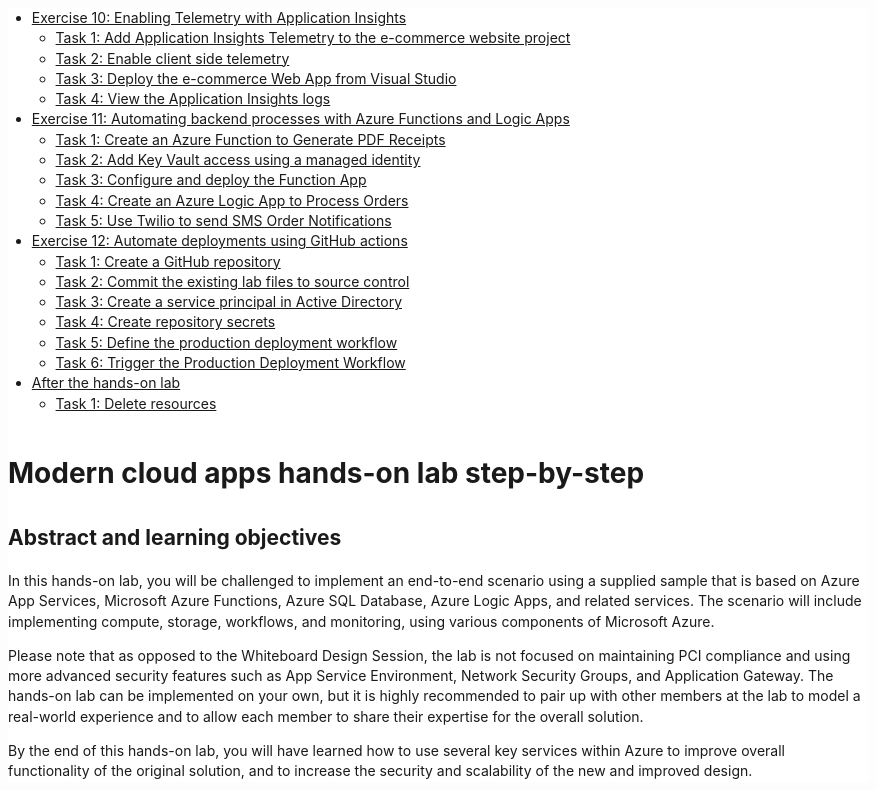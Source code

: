  - [Exercise 10: Enabling Telemetry with Application Insights](#exercise-10-enabling-telemetry-with-application-insights)
    - [Task 1: Add Application Insights Telemetry to the e-commerce website project](#task-1-add-application-insights-telemetry-to-the-e-commerce-website-project)
    - [Task 2: Enable client side telemetry](#task-2-enable-client-side-telemetry)
    - [Task 3: Deploy the e-commerce Web App from Visual Studio](#task-3-deploy-the-e-commerce-web-app-from-visual-studio)
    - [Task 4: View the Application Insights logs](#task-4-view-the-application-insights-logs)
  - [Exercise 11: Automating backend processes with Azure Functions and Logic Apps](#exercise-11-automating-backend-processes-with-azure-functions-and-logic-apps)
    - [Task 1: Create an Azure Function to Generate PDF Receipts](#task-1-create-an-azure-function-to-generate-pdf-receipts)
    - [Task 2: Add Key Vault access using a managed identity](#task-2-add-key-vault-access-using-a-managed-identity)
    - [Task 3: Configure and deploy the Function App](#task-3-configure-and-deploy-the-function-app)
    - [Task 4: Create an Azure Logic App to Process Orders](#task-4-create-an-azure-logic-app-to-process-orders)
    - [Task 5: Use Twilio to send SMS Order Notifications](#task-5-use-twilio-to-send-sms-order-notifications)
  - [Exercise 12: Automate deployments using GitHub actions](#exercise-12-automate-deployments-using-github-actions)
    - [Task 1: Create a GitHub repository](#task-1-create-a-github-repository)
    - [Task 2: Commit the existing lab files to source control](#task-2-commit-the-existing-lab-files-to-source-control)
    - [Task 3: Create a service principal in Active Directory](#task-3-create-a-service-principal-in-active-directory)
    - [Task 4: Create repository secrets](#task-4-create-repository-secrets)
    - [Task 5: Define the production deployment workflow](#task-5-define-the-production-deployment-workflow)
    - [Task 6: Trigger the Production Deployment Workflow](#task-6-trigger-the-production-deployment-workflow)
  - [After the hands-on lab](#after-the-hands-on-lab)
    - [Task 1: Delete resources](#task-1-delete-resources)



# Modern cloud apps hands-on lab step-by-step

## Abstract and learning objectives

In this hands-on lab, you will be challenged to implement an end-to-end scenario using a supplied sample that is based on Azure App Services, Microsoft Azure Functions, Azure SQL Database, Azure Logic Apps, and related services. The scenario will include implementing compute, storage, workflows, and monitoring, using various components of Microsoft Azure.

Please note that as opposed to the Whiteboard Design Session, the lab is not focused on maintaining PCI compliance and using more advanced security features such as App Service Environment, Network Security Groups, and Application Gateway. The hands-on lab can be implemented on your own, but it is highly recommended to pair up with other members at the lab to model a real-world experience and to allow each member to share their expertise for the overall solution.

By the end of this hands-on lab, you will have learned how to use several key services within Azure to improve overall functionality of the original solution, and to increase the security and scalability of the new and improved design.

